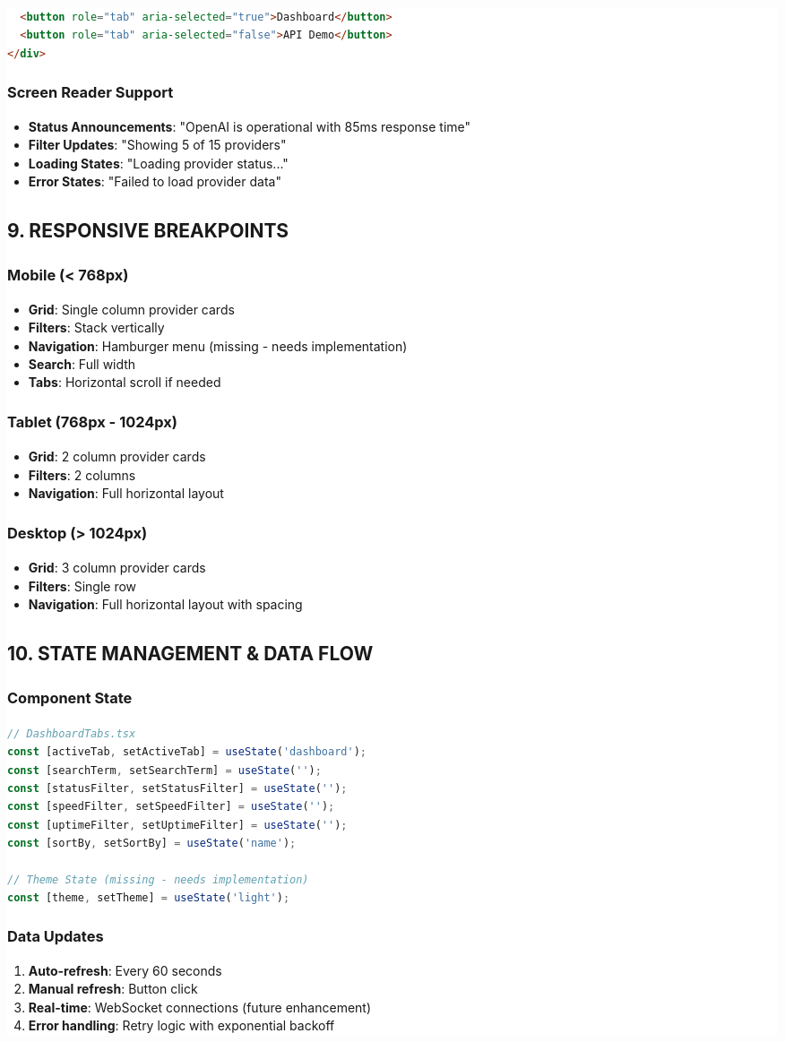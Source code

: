 ```html
  <button role="tab" aria-selected="true">Dashboard</button>
  <button role="tab" aria-selected="false">API Demo</button>
</div>
```

### Screen Reader Support
- **Status Announcements**: "OpenAI is operational with 85ms response time"
- **Filter Updates**: "Showing 5 of 15 providers"
- **Loading States**: "Loading provider status..."
- **Error States**: "Failed to load provider data"

## 9. RESPONSIVE BREAKPOINTS

### Mobile (< 768px)
- **Grid**: Single column provider cards
- **Filters**: Stack vertically
- **Navigation**: Hamburger menu (missing - needs implementation)
- **Search**: Full width
- **Tabs**: Horizontal scroll if needed

### Tablet (768px - 1024px)
- **Grid**: 2 column provider cards
- **Filters**: 2 columns
- **Navigation**: Full horizontal layout

### Desktop (> 1024px)
- **Grid**: 3 column provider cards
- **Filters**: Single row
- **Navigation**: Full horizontal layout with spacing

## 10. STATE MANAGEMENT & DATA FLOW

### Component State
```typescript
// DashboardTabs.tsx
const [activeTab, setActiveTab] = useState('dashboard');
const [searchTerm, setSearchTerm] = useState('');
const [statusFilter, setStatusFilter] = useState('');
const [speedFilter, setSpeedFilter] = useState('');
const [uptimeFilter, setUptimeFilter] = useState('');
const [sortBy, setSortBy] = useState('name');

// Theme State (missing - needs implementation)
const [theme, setTheme] = useState('light');
```

### Data Updates
1. **Auto-refresh**: Every 60 seconds
2. **Manual refresh**: Button click
3. **Real-time**: WebSocket connections (future enhancement)
4. **Error handling**: Retry logic with exponential backoff
